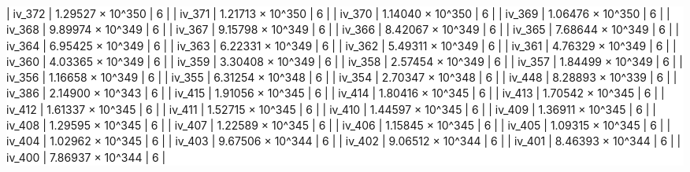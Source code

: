 | iv_372 | 1.29527 × 10^350 | 6 |
| iv_371 | 1.21713 × 10^350 | 6 |
| iv_370 | 1.14040 × 10^350 | 6 |
| iv_369 | 1.06476 × 10^350 | 6 |
| iv_368 | 9.89974 × 10^349 | 6 |
| iv_367 | 9.15798 × 10^349 | 6 |
| iv_366 | 8.42067 × 10^349 | 6 |
| iv_365 | 7.68644 × 10^349 | 6 |
| iv_364 | 6.95425 × 10^349 | 6 |
| iv_363 | 6.22331 × 10^349 | 6 |
| iv_362 | 5.49311 × 10^349 | 6 |
| iv_361 | 4.76329 × 10^349 | 6 |
| iv_360 | 4.03365 × 10^349 | 6 |
| iv_359 | 3.30408 × 10^349 | 6 |
| iv_358 | 2.57454 × 10^349 | 6 |
| iv_357 | 1.84499 × 10^349 | 6 |
| iv_356 | 1.16658 × 10^349 | 6 |
| iv_355 | 6.31254 × 10^348 | 6 |
| iv_354 | 2.70347 × 10^348 | 6 |
| iv_448 | 8.28893 × 10^339 | 6 |
| iv_386 | 2.14900 × 10^343 | 6 |
| iv_415 | 1.91056 × 10^345 | 6 |
| iv_414 | 1.80416 × 10^345 | 6 |
| iv_413 | 1.70542 × 10^345 | 6 |
| iv_412 | 1.61337 × 10^345 | 6 |
| iv_411 | 1.52715 × 10^345 | 6 |
| iv_410 | 1.44597 × 10^345 | 6 |
| iv_409 | 1.36911 × 10^345 | 6 |
| iv_408 | 1.29595 × 10^345 | 6 |
| iv_407 | 1.22589 × 10^345 | 6 |
| iv_406 | 1.15845 × 10^345 | 6 |
| iv_405 | 1.09315 × 10^345 | 6 |
| iv_404 | 1.02962 × 10^345 | 6 |
| iv_403 | 9.67506 × 10^344 | 6 |
| iv_402 | 9.06512 × 10^344 | 6 |
| iv_401 | 8.46393 × 10^344 | 6 |
| iv_400 | 7.86937 × 10^344 | 6 |